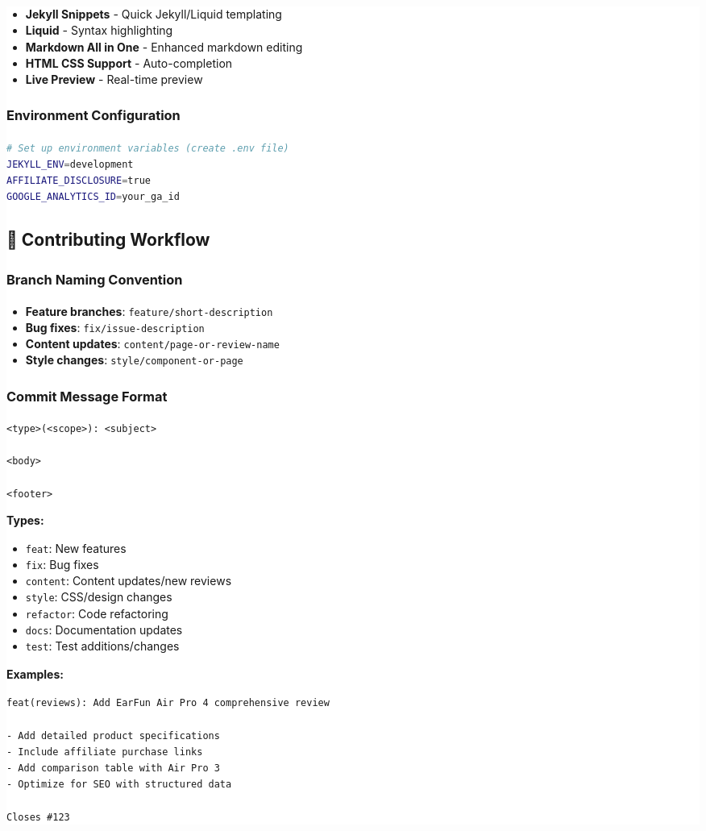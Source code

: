 - **Jekyll Snippets** - Quick Jekyll/Liquid templating
- **Liquid** - Syntax highlighting
- **Markdown All in One** - Enhanced markdown editing
- **HTML CSS Support** - Auto-completion
- **Live Preview** - Real-time preview

### Environment Configuration

```bash
# Set up environment variables (create .env file)
JEKYLL_ENV=development
AFFILIATE_DISCLOSURE=true
GOOGLE_ANALYTICS_ID=your_ga_id
```

## 📝 Contributing Workflow

### Branch Naming Convention

- **Feature branches**: `feature/short-description`
- **Bug fixes**: `fix/issue-description`
- **Content updates**: `content/page-or-review-name`
- **Style changes**: `style/component-or-page`

### Commit Message Format

```
<type>(<scope>): <subject>

<body>

<footer>
```

**Types:**
- `feat`: New features
- `fix`: Bug fixes
- `content`: Content updates/new reviews
- `style`: CSS/design changes
- `refactor`: Code refactoring
- `docs`: Documentation updates
- `test`: Test additions/changes

**Examples:**
```
feat(reviews): Add EarFun Air Pro 4 comprehensive review

- Add detailed product specifications
- Include affiliate purchase links
- Add comparison table with Air Pro 3
- Optimize for SEO with structured data

Closes #123
```
